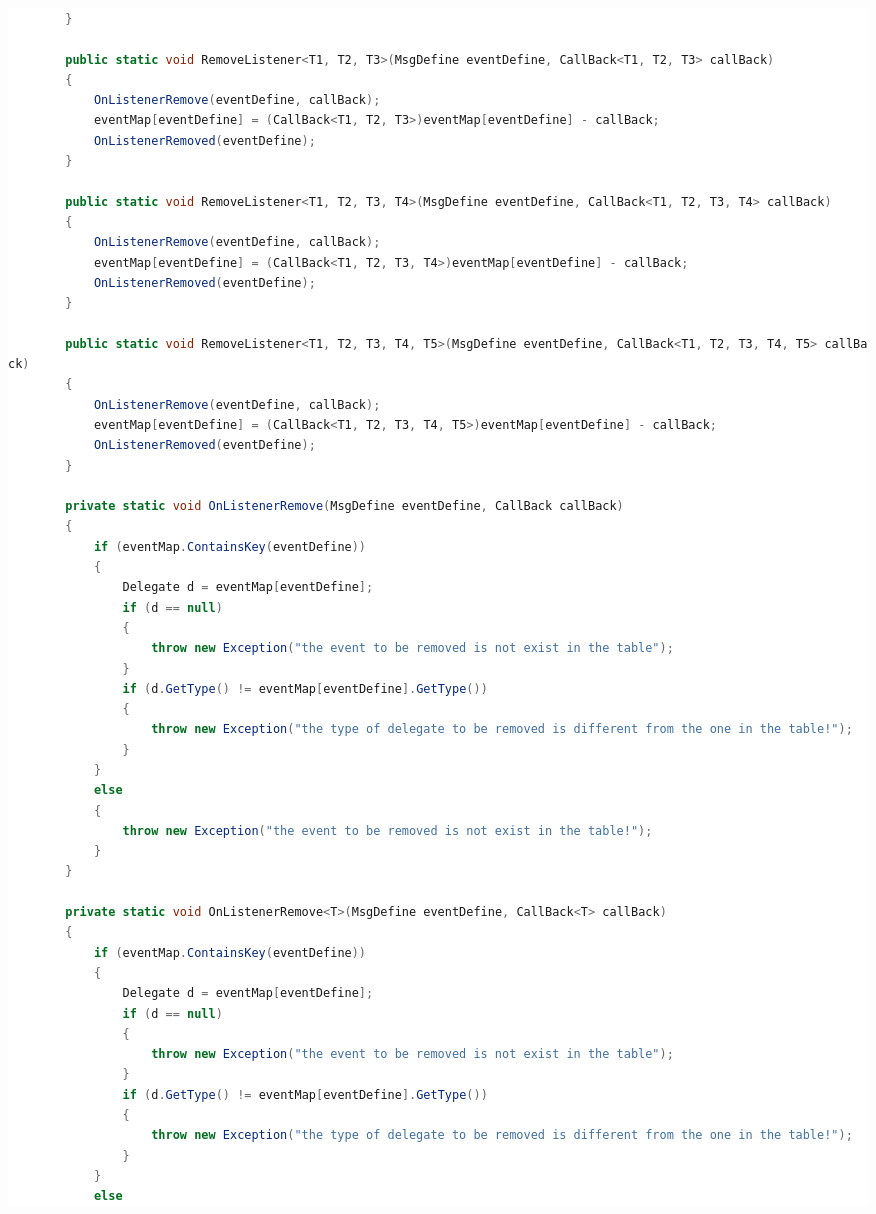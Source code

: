 ```c#
        }

        public static void RemoveListener<T1, T2, T3>(MsgDefine eventDefine, CallBack<T1, T2, T3> callBack)
        {
            OnListenerRemove(eventDefine, callBack);
            eventMap[eventDefine] = (CallBack<T1, T2, T3>)eventMap[eventDefine] - callBack;
            OnListenerRemoved(eventDefine);
        }

        public static void RemoveListener<T1, T2, T3, T4>(MsgDefine eventDefine, CallBack<T1, T2, T3, T4> callBack)
        {
            OnListenerRemove(eventDefine, callBack);
            eventMap[eventDefine] = (CallBack<T1, T2, T3, T4>)eventMap[eventDefine] - callBack;
            OnListenerRemoved(eventDefine);
        }

        public static void RemoveListener<T1, T2, T3, T4, T5>(MsgDefine eventDefine, CallBack<T1, T2, T3, T4, T5> callBack)
        {
            OnListenerRemove(eventDefine, callBack);
            eventMap[eventDefine] = (CallBack<T1, T2, T3, T4, T5>)eventMap[eventDefine] - callBack;
            OnListenerRemoved(eventDefine);
        }

        private static void OnListenerRemove(MsgDefine eventDefine, CallBack callBack)
        {
            if (eventMap.ContainsKey(eventDefine))
            {
                Delegate d = eventMap[eventDefine];
                if (d == null)
                {
                    throw new Exception("the event to be removed is not exist in the table");
                }
                if (d.GetType() != eventMap[eventDefine].GetType())
                {
                    throw new Exception("the type of delegate to be removed is different from the one in the table!");
                }
            }
            else
            {
                throw new Exception("the event to be removed is not exist in the table!");
            }
        }

        private static void OnListenerRemove<T>(MsgDefine eventDefine, CallBack<T> callBack)
        {
            if (eventMap.ContainsKey(eventDefine))
            {
                Delegate d = eventMap[eventDefine];
                if (d == null)
                {
                    throw new Exception("the event to be removed is not exist in the table");
                }
                if (d.GetType() != eventMap[eventDefine].GetType())
                {
                    throw new Exception("the type of delegate to be removed is different from the one in the table!");
                }
            }
            else
```